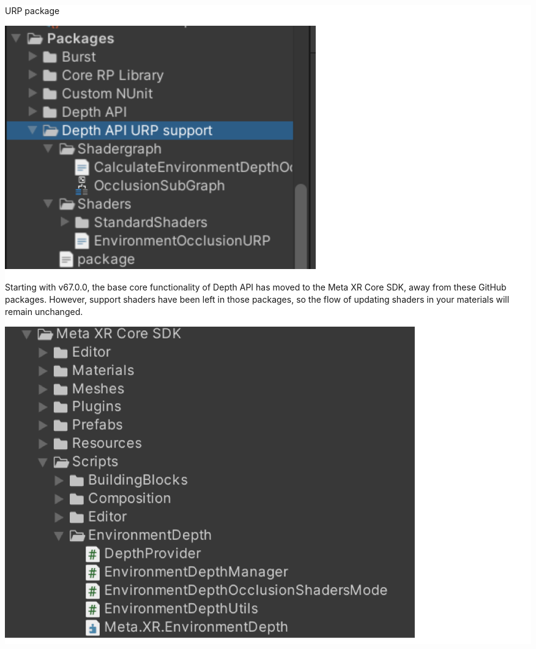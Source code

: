 
URP package

![urpbefore](Media/urpbefore.png)

Starting with v67.0.0, the base core functionality of Depth API has moved to the Meta XR Core SDK, away from these GitHub packages. However, support shaders have been left in those packages, so the flow of updating shaders in your materials will remain unchanged.

![newcorestruct](Media/newcorestruct.png)
